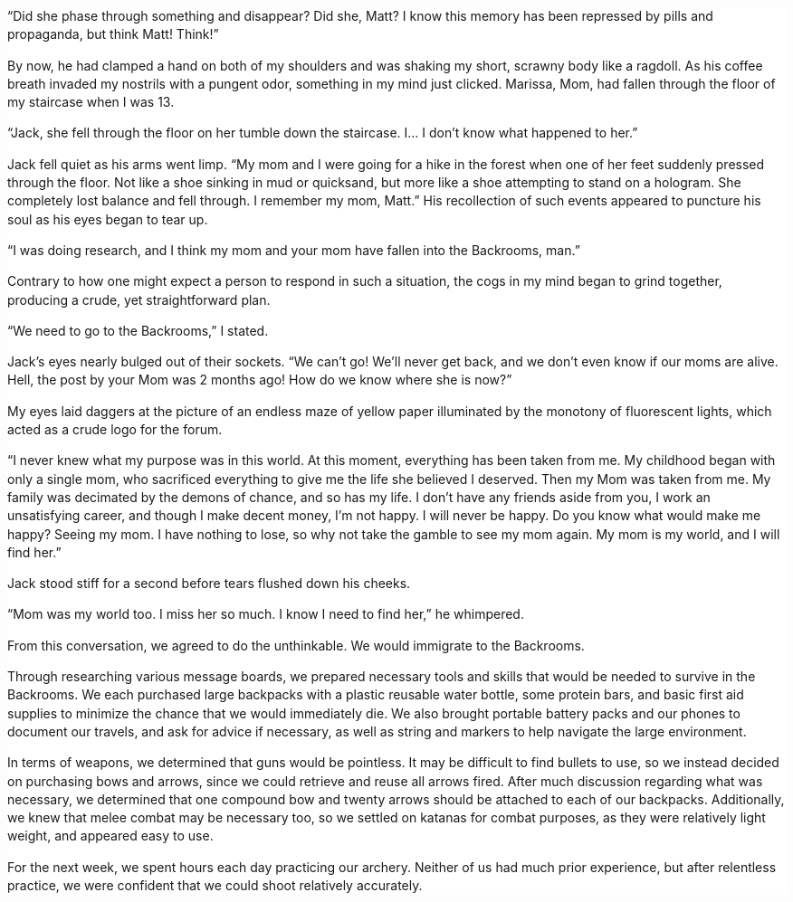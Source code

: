 “Did she phase through something and disappear? Did she, Matt? I know this memory has been repressed by pills and propaganda, but think Matt! Think!”

By now, he had clamped a hand on both of my shoulders and was shaking my short, scrawny body like a ragdoll. As his coffee breath invaded my nostrils with a pungent odor, something in my mind just clicked. Marissa, Mom, had fallen through the floor of my staircase when I was 13.

“Jack, she fell through the floor on her tumble down the staircase. I… I don’t know what happened to her.”

Jack fell quiet as his arms went limp. “My mom and I were going for a hike in the forest when one of her feet suddenly pressed through the floor. Not like a shoe sinking in mud or quicksand, but more like a shoe attempting to stand on a hologram. She completely lost balance and fell through. I remember my mom, Matt.” His recollection of such events appeared to puncture his soul as his eyes began to tear up.

“I was doing research, and I think my mom and your mom have fallen into the Backrooms, man.”

Contrary to how one might expect a person to respond in such a situation, the cogs in my mind began to grind together, producing a crude, yet straightforward plan.

“We need to go to the Backrooms,” I stated.

Jack’s eyes nearly bulged out of their sockets. “We can’t go! We’ll never get back, and we don’t even know if our moms are alive. Hell, the post by your Mom was 2 months ago! How do we know where she is now?”

My eyes laid daggers at the picture of an endless maze of yellow paper illuminated by the monotony of fluorescent lights, which acted as a crude logo for the forum.

“I never knew what my purpose was in this world. At this moment, everything has been taken from me. My childhood began with only a single mom, who sacrificed everything to give me the life she believed I deserved. Then my Mom was taken from me. My family was decimated by the demons of chance, and so has my life. I don’t have any friends aside from you, I work an unsatisfying career, and though I make decent money, I’m not happy. I will never be happy. Do you know what would make me happy? Seeing my mom. I have nothing to lose, so why not take the gamble to see my mom again. My mom is my world, and I will find her.”

Jack stood stiff for a second before tears flushed down his cheeks.

“Mom was my world too. I miss her so much. I know I need to find her,” he whimpered.

From this conversation, we agreed to do the unthinkable. We would immigrate to the Backrooms.

Through researching various message boards, we prepared necessary tools and skills that would be needed to survive in the Backrooms. We each purchased large backpacks with a plastic reusable water bottle, some protein bars, and basic first aid supplies to minimize the chance that we would immediately die. We also brought portable battery packs and our phones to document our travels, and ask for advice if necessary, as well as string and markers to help navigate the large environment.

In terms of weapons, we determined that guns would be pointless. It may be difficult to find bullets to use, so we instead decided on purchasing bows and arrows, since we could retrieve and reuse all arrows fired. After much discussion regarding what was necessary, we determined that one compound bow and twenty arrows should be attached to each of our backpacks. Additionally, we knew that melee combat may be necessary too, so we settled on katanas for combat purposes, as they were relatively light weight, and appeared easy to use.

For the next week, we spent hours each day practicing our archery. Neither of us had much prior experience, but after relentless practice, we were confident that we could shoot relatively accurately.
